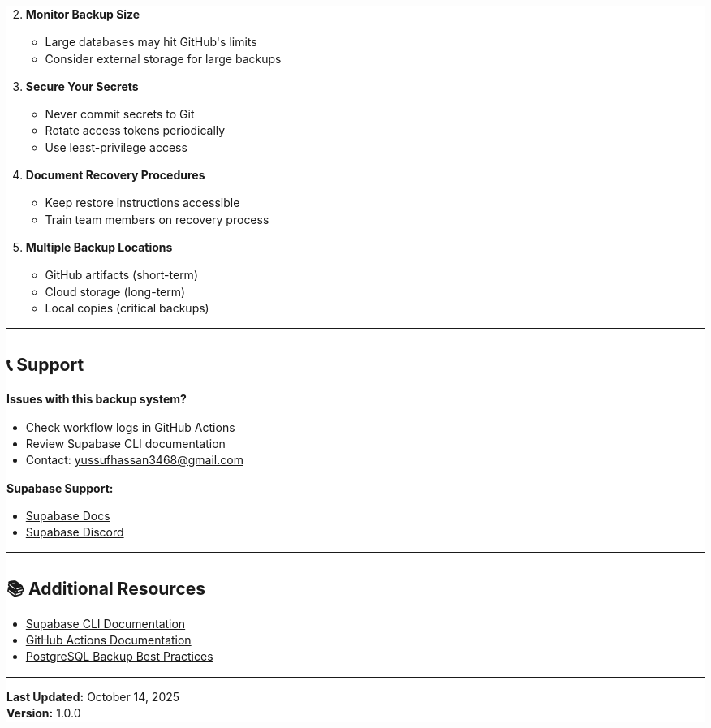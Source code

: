 2. **Monitor Backup Size**

   - Large databases may hit GitHub's limits
   - Consider external storage for large backups

3. **Secure Your Secrets**

   - Never commit secrets to Git
   - Rotate access tokens periodically
   - Use least-privilege access

4. **Document Recovery Procedures**

   - Keep restore instructions accessible
   - Train team members on recovery process

5. **Multiple Backup Locations**
   - GitHub artifacts (short-term)
   - Cloud storage (long-term)
   - Local copies (critical backups)

---

## 📞 Support

**Issues with this backup system?**

- Check workflow logs in GitHub Actions
- Review Supabase CLI documentation
- Contact: yussufhassan3468@gmail.com

**Supabase Support:**

- [Supabase Docs](https://supabase.com/docs)
- [Supabase Discord](https://discord.supabase.com)

---

## 📚 Additional Resources

- [Supabase CLI Documentation](https://supabase.com/docs/guides/cli)
- [GitHub Actions Documentation](https://docs.github.com/en/actions)
- [PostgreSQL Backup Best Practices](https://www.postgresql.org/docs/current/backup.html)

---

**Last Updated:** October 14, 2025  
**Version:** 1.0.0
